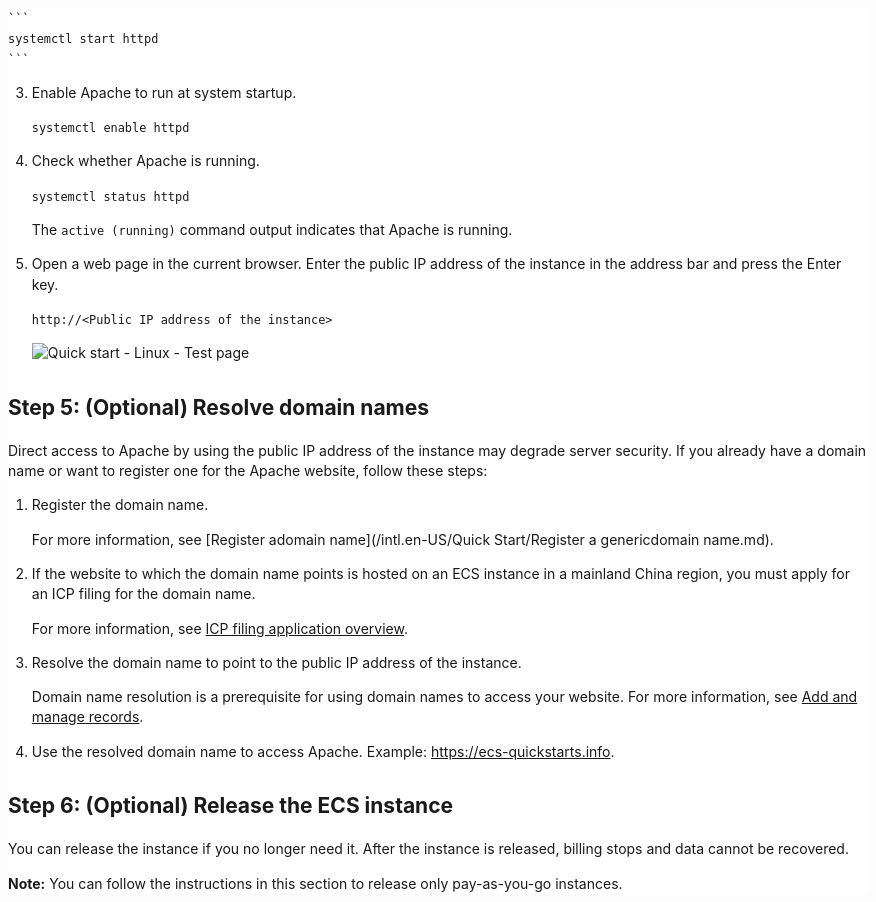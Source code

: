     ```
    systemctl start httpd
    ```

3.  Enable Apache to run at system startup.

    ```
    systemctl enable httpd
    ```

4.  Check whether Apache is running.

    ```
    systemctl status httpd
    ```

    The `active (running)` command output indicates that Apache is running.

5.  Open a web page in the current browser. Enter the public IP address of the instance in the address bar and press the Enter key.

    ```
    http://<Public IP address of the instance>
    ```

    ![Quick start - Linux - Test page](https://static-aliyun-doc.oss-cn-hangzhou.aliyuncs.com/assets/img/en-US/8857219951/p77103.png)


## Step 5: \(Optional\) Resolve domain names

Direct access to Apache by using the public IP address of the instance may degrade server security. If you already have a domain name or want to register one for the Apache website, follow these steps:

1.  Register the domain name.

    For more information, see [Register adomain name](/intl.en-US/Quick Start/Register a genericdomain name.md).

2.  If the website to which the domain name points is hosted on an ECS instance in a mainland China region, you must apply for an ICP filing for the domain name.

    For more information, see [ICP filing application overview]().

3.  Resolve the domain name to point to the public IP address of the instance.

    Domain name resolution is a prerequisite for using domain names to access your website. For more information, see [Add and manage records](https://www.alibabacloud.com/help/doc-detail/58131.htm).

4.  Use the resolved domain name to access Apache. Example: https://ecs-quickstarts.info.


## Step 6: \(Optional\) Release the ECS instance

You can release the instance if you no longer need it. After the instance is released, billing stops and data cannot be recovered.

**Note:** You can follow the instructions in this section to release only pay-as-you-go instances.
